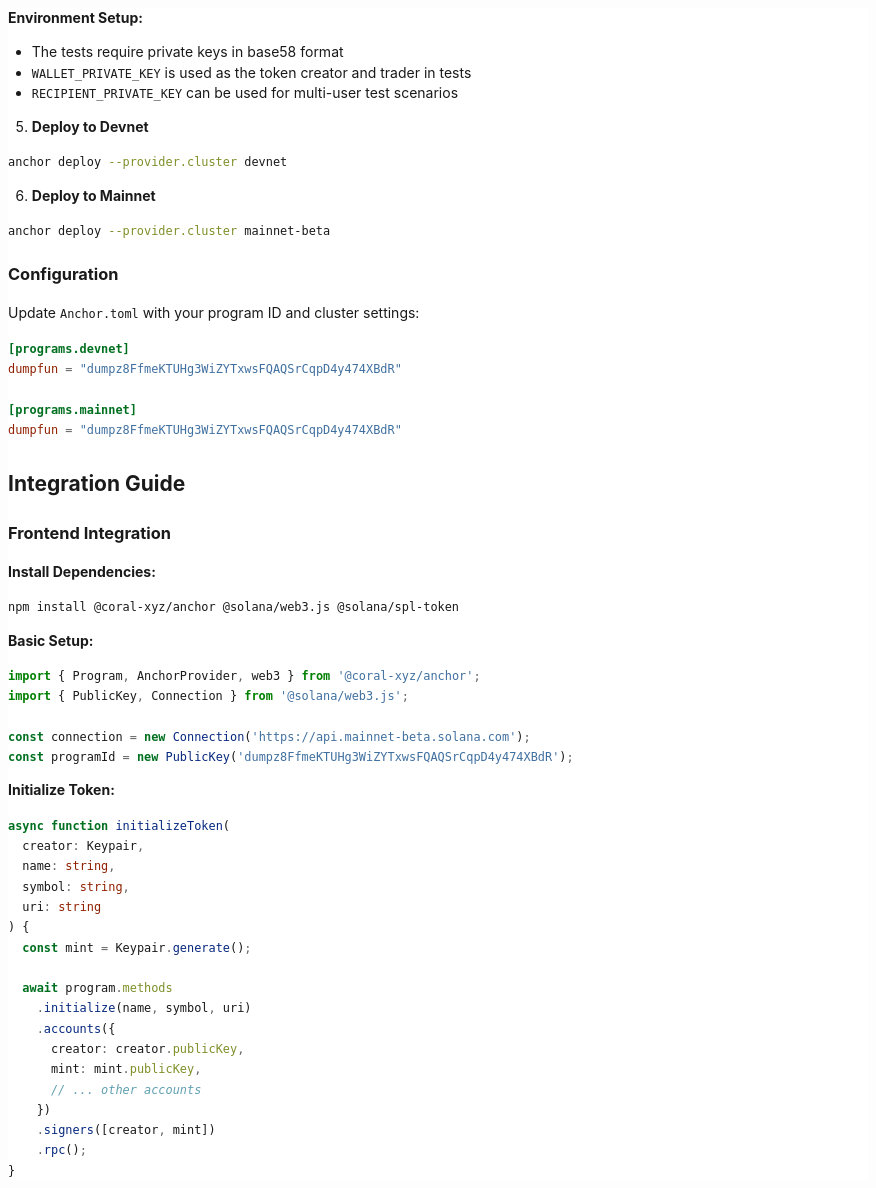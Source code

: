 **Environment Setup:**
- The tests require private keys in base58 format
- `WALLET_PRIVATE_KEY` is used as the token creator and trader in tests
- `RECIPIENT_PRIVATE_KEY` can be used for multi-user test scenarios

5. **Deploy to Devnet**
```bash
anchor deploy --provider.cluster devnet
```

6. **Deploy to Mainnet**
```bash
anchor deploy --provider.cluster mainnet-beta
```

### Configuration
Update `Anchor.toml` with your program ID and cluster settings:

```toml
[programs.devnet]
dumpfun = "dumpz8FfmeKTUHg3WiZYTxwsFQAQSrCqpD4y474XBdR"

[programs.mainnet]  
dumpfun = "dumpz8FfmeKTUHg3WiZYTxwsFQAQSrCqpD4y474XBdR"
```

## Integration Guide

### Frontend Integration

**Install Dependencies:**
```bash
npm install @coral-xyz/anchor @solana/web3.js @solana/spl-token
```

**Basic Setup:**
```typescript
import { Program, AnchorProvider, web3 } from '@coral-xyz/anchor';
import { PublicKey, Connection } from '@solana/web3.js';

const connection = new Connection('https://api.mainnet-beta.solana.com');
const programId = new PublicKey('dumpz8FfmeKTUHg3WiZYTxwsFQAQSrCqpD4y474XBdR');
```

**Initialize Token:**
```typescript
async function initializeToken(
  creator: Keypair,
  name: string,
  symbol: string,
  uri: string
) {
  const mint = Keypair.generate();
  
  await program.methods
    .initialize(name, symbol, uri)
    .accounts({
      creator: creator.publicKey,
      mint: mint.publicKey,
      // ... other accounts
    })
    .signers([creator, mint])
    .rpc();
}
```
